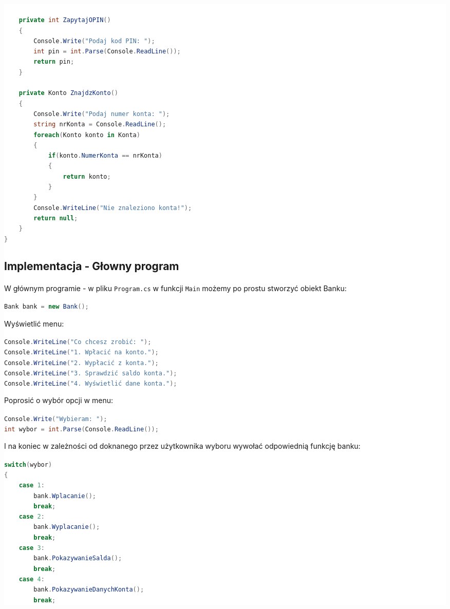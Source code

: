 ```csharp

    private int ZapytajOPIN()
    {
        Console.Write("Podaj kod PIN: ");
        int pin = int.Parse(Console.ReadLine());
        return pin;
    }

    private Konto ZnajdzKonto()
    {
        Console.Write("Podaj numer konta: ");
        string nrKonta = Console.ReadLine();
        foreach(Konto konto in Konta)
        {
            if(konto.NumerKonta == nrKonta)
            {
                return konto;
            }
        }
        Console.WriteLine("Nie znaleziono konta!");
        return null;
    }
}
```

## Implementacja - Głowny program

W głównym programie - w pliku `Program.cs` w funkcji `Main` możemy po prostu stworzyć obiekt Banku:

```csharp
Bank bank = new Bank();
```

Wyświetlić menu:

```csharp
Console.WriteLine("Co chcesz zrobić: ");
Console.WriteLine("1. Wpłacić na konto.");
Console.WriteLine("2. Wypłacić z konta.");
Console.WriteLine("3. Sprawdzić saldo konta.");
Console.WriteLine("4. Wyświetlić dane konta.");
```

Poprosić o wybór opcji w menu:

```csharp
Console.Write("Wybieram: ");
int wybor = int.Parse(Console.ReadLine());
```

I na koniec w zależności od doknanego przez użytkownika wyboru wywołać odpowiednią funkcję banku:

```csharp
switch(wybor)
{
    case 1:
        bank.Wplacanie();
        break;
    case 2:
        bank.Wyplacanie();
        break;
    case 3:
        bank.PokazywanieSalda();
        break;
    case 4:
        bank.PokazywanieDanychKonta();
        break;
```
